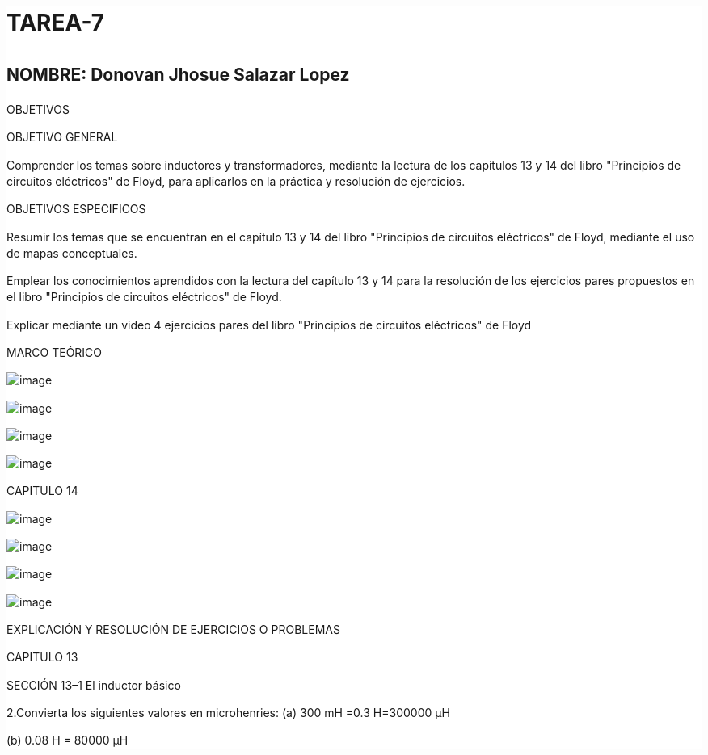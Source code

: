 # TAREA-7

## NOMBRE: Donovan Jhosue Salazar Lopez

OBJETIVOS

OBJETIVO GENERAL

Comprender los temas sobre inductores y transformadores, mediante la lectura de los capítulos 13 y 14 del libro "Principios de circuitos eléctricos" de Floyd, para aplicarlos en la práctica y resolución de ejercicios.

OBJETIVOS ESPECIFICOS

Resumir los temas que se encuentran en el capítulo 13 y 14 del libro "Principios de circuitos eléctricos" de Floyd, mediante el uso de mapas conceptuales.

Emplear los conocimientos aprendidos con la lectura del capítulo 13 y 14 para la resolución de los ejercicios pares propuestos en el libro "Principios de circuitos eléctricos" de Floyd.

Explicar mediante un video 4 ejercicios pares del libro "Principios de circuitos eléctricos" de Floyd

MARCO TEÓRICO

![image](https://user-images.githubusercontent.com/116816731/218739063-7ea07215-67eb-4700-9bfc-7a553815620f.png)

![image](https://user-images.githubusercontent.com/116816731/218739149-2b8d72ec-9815-41b3-966d-ca5f1a621c20.png)

![image](https://user-images.githubusercontent.com/116816731/218739206-c50be62f-92a4-47f3-9a41-802202ecca4a.png)

![image](https://user-images.githubusercontent.com/116816731/218739308-4662cd62-e5be-4288-9a14-924a42b9be26.png)

CAPITULO 14

![image](https://user-images.githubusercontent.com/116816731/218739472-0159c28a-95a3-40f7-b2db-f8192e428ca8.png)

![image](https://user-images.githubusercontent.com/116816731/218739583-b2a7fe59-90cd-4a2d-a1ad-7d98d4199ee2.png)

![image](https://user-images.githubusercontent.com/116816731/218739634-a202979d-888c-4fad-bb9b-3e46d8157fa2.png)

![image](https://user-images.githubusercontent.com/116816731/218739696-f6cb2c68-e5f6-4742-8bd8-d175bbc5e44b.png)

EXPLICACIÓN Y RESOLUCIÓN DE EJERCICIOS O PROBLEMAS

CAPITULO 13

SECCIÓN 13–1 El inductor básico

2.Convierta los siguientes valores en microhenries:
(a) 300 mH =0.3 H=300000 µH

(b) 0.08 H = 80000 µH
